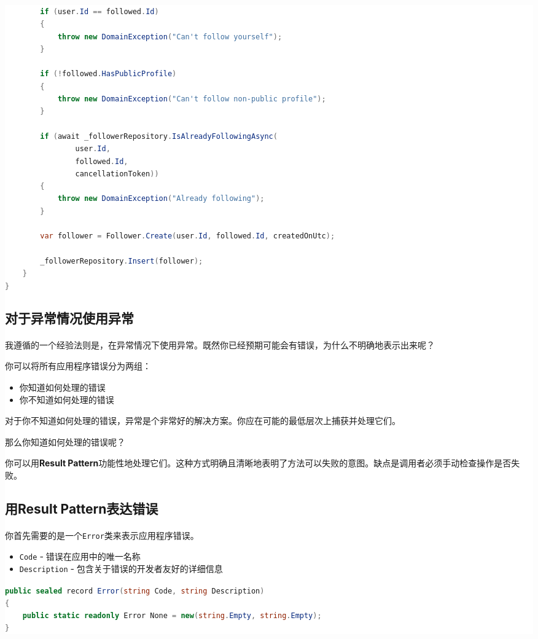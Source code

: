 ```csharp
        if (user.Id == followed.Id)
        {
            throw new DomainException("Can't follow yourself");
        }

        if (!followed.HasPublicProfile)
        {
            throw new DomainException("Can't follow non-public profile");
        }

        if (await _followerRepository.IsAlreadyFollowingAsync(
                user.Id,
                followed.Id,
                cancellationToken))
        {
            throw new DomainException("Already following");
        }

        var follower = Follower.Create(user.Id, followed.Id, createdOnUtc);

        _followerRepository.Insert(follower);
    }
}
```

## 对于异常情况使用异常

我遵循的一个经验法则是，在异常情况下使用异常。既然你已经预期可能会有错误，为什么不明确地表示出来呢？

你可以将所有应用程序错误分为两组：

- 你知道如何处理的错误
- 你不知道如何处理的错误

对于你不知道如何处理的错误，异常是个非常好的解决方案。你应在可能的最低层次上捕获并处理它们。

那么你知道如何处理的错误呢？

你可以用**Result Pattern**功能性地处理它们。这种方式明确且清晰地表明了方法可以失败的意图。缺点是调用者必须手动检查操作是否失败。

## 用Result Pattern表达错误

你首先需要的是一个`Error`类来表示应用程序错误。

- `Code` - 错误在应用中的唯一名称
- `Description` - 包含关于错误的开发者友好的详细信息

```csharp
public sealed record Error(string Code, string Description)
{
    public static readonly Error None = new(string.Empty, string.Empty);
}
```
